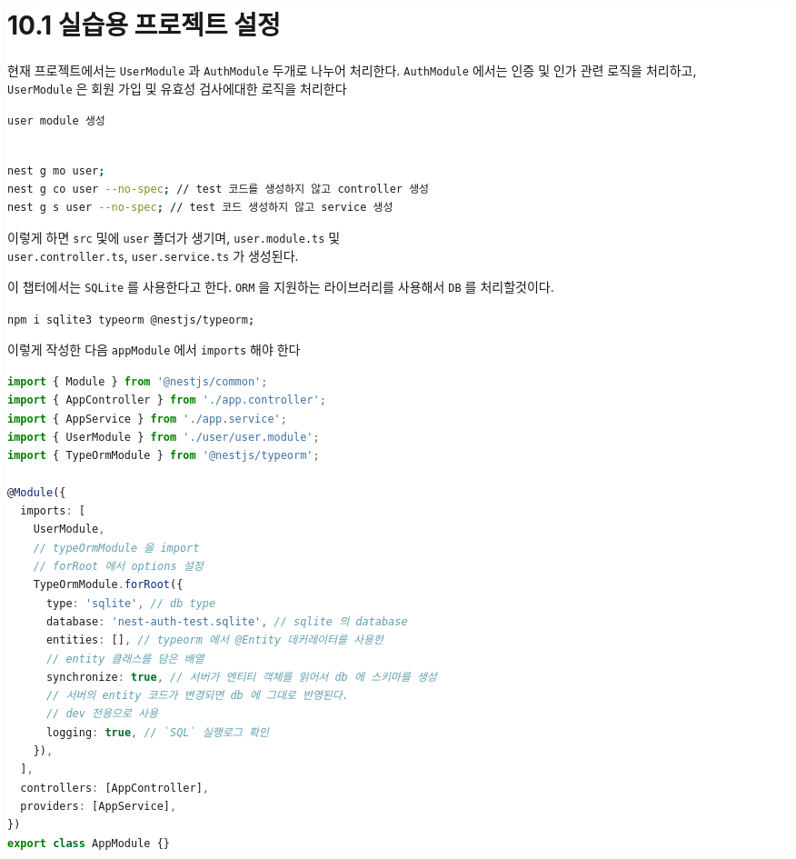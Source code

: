 # 10.1 실습용 프로젝트 설정

현재 프로젝트에서는 `UserModule` 과 `AuthModule` 두개로 나누어 처리한다.
`AuthModule` 에서는 인증 및 인가 관련 로직을 처리하고,  
`UserModule` 은 회원 가입 및 유효성 검사에대한 로직을 처리한다

`user module 생성`

```sh

nest g mo user;
nest g co user --no-spec; // test 코드를 생성하지 않고 controller 생성
nest g s user --no-spec; // test 코드 생성하지 않고 service 생성

```

이렇게 하면 `src` 및에 `user` 폴더가 생기며, `user.module.ts` 및  
`user.controller.ts`, `user.service.ts` 가 생성된다.

이 챕터에서는 `SQLite` 를 사용한다고 한다.
`ORM` 을 지원하는 라이브러리를 사용해서 `DB` 를 처리할것이다.

```sh
npm i sqlite3 typeorm @nestjs/typeorm;

```

이렇게 작성한 다음 `appModule` 에서 `imports` 해야 한다

```ts
import { Module } from '@nestjs/common';
import { AppController } from './app.controller';
import { AppService } from './app.service';
import { UserModule } from './user/user.module';
import { TypeOrmModule } from '@nestjs/typeorm';

@Module({
  imports: [
    UserModule,
    // typeOrmModule 을 import
    // forRoot 에서 options 설정
    TypeOrmModule.forRoot({
      type: 'sqlite', // db type
      database: 'nest-auth-test.sqlite', // sqlite 의 database
      entities: [], // typeorm 에서 @Entity 데커레이터를 사용한
      // entity 클래스를 담은 배열
      synchronize: true, // 서버가 엔티티 객체를 읽어서 db 에 스키마를 생성
      // 서버의 entity 코드가 변경되면 db 에 그대로 반영된다.
      // dev 전용으로 사용
      logging: true, // `SQL` 실행로그 확인
    }),
  ],
  controllers: [AppController],
  providers: [AppService],
})
export class AppModule {}
```
